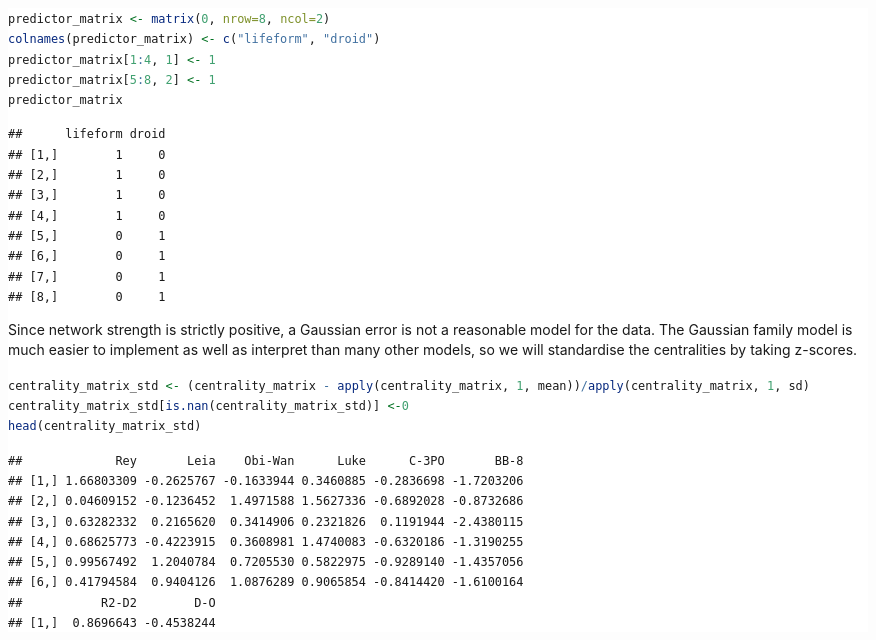 ``` r
predictor_matrix <- matrix(0, nrow=8, ncol=2)
colnames(predictor_matrix) <- c("lifeform", "droid")
predictor_matrix[1:4, 1] <- 1
predictor_matrix[5:8, 2] <- 1
predictor_matrix
```

    ##      lifeform droid
    ## [1,]        1     0
    ## [2,]        1     0
    ## [3,]        1     0
    ## [4,]        1     0
    ## [5,]        0     1
    ## [6,]        0     1
    ## [7,]        0     1
    ## [8,]        0     1

Since network strength is strictly positive, a Gaussian error is not a
reasonable model for the data. The Gaussian family model is much easier
to implement as well as interpret than many other models, so we will
standardise the centralities by taking z-scores.

``` r
centrality_matrix_std <- (centrality_matrix - apply(centrality_matrix, 1, mean))/apply(centrality_matrix, 1, sd)
centrality_matrix_std[is.nan(centrality_matrix_std)] <-0
head(centrality_matrix_std)
```

    ##             Rey       Leia    Obi-Wan      Luke      C-3PO       BB-8
    ## [1,] 1.66803309 -0.2625767 -0.1633944 0.3460885 -0.2836698 -1.7203206
    ## [2,] 0.04609152 -0.1236452  1.4971588 1.5627336 -0.6892028 -0.8732686
    ## [3,] 0.63282332  0.2165620  0.3414906 0.2321826  0.1191944 -2.4380115
    ## [4,] 0.68625773 -0.4223915  0.3608981 1.4740083 -0.6320186 -1.3190255
    ## [5,] 0.99567492  1.2040784  0.7205530 0.5822975 -0.9289140 -1.4357056
    ## [6,] 0.41794584  0.9404126  1.0876289 0.9065854 -0.8414420 -1.6100164
    ##           R2-D2        D-O
    ## [1,]  0.8696643 -0.4538244
